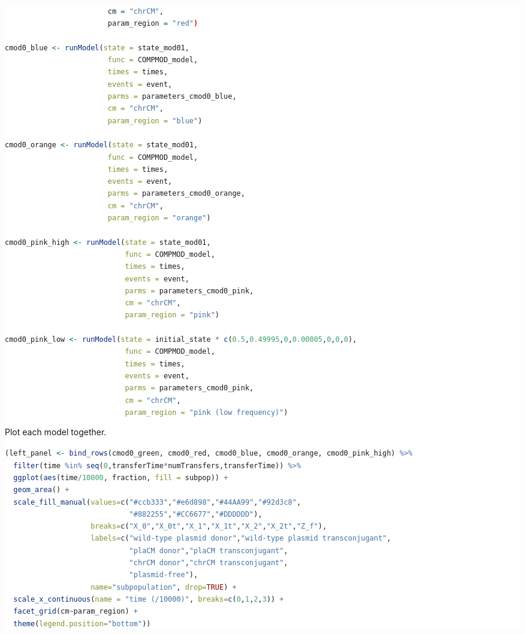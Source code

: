 ``` r
                        cm = "chrCM",
                        param_region = "red")

cmod0_blue <- runModel(state = state_mod01,
                        func = COMPMOD_model,
                        times = times,
                        events = event,
                        parms = parameters_cmod0_blue,
                        cm = "chrCM",
                        param_region = "blue")

cmod0_orange <- runModel(state = state_mod01,
                        func = COMPMOD_model,
                        times = times,
                        events = event,
                        parms = parameters_cmod0_orange,
                        cm = "chrCM",
                        param_region = "orange")

cmod0_pink_high <- runModel(state = state_mod01,
                            func = COMPMOD_model,
                            times = times,
                            events = event,
                            parms = parameters_cmod0_pink,
                            cm = "chrCM",
                            param_region = "pink")

cmod0_pink_low <- runModel(state = initial_state * c(0.5,0.49995,0,0.00005,0,0,0),
                            func = COMPMOD_model,
                            times = times,
                            events = event,
                            parms = parameters_cmod0_pink,
                            cm = "chrCM",
                            param_region = "pink (low frequency)")
```

Plot each model together.

``` r
(left_panel <- bind_rows(cmod0_green, cmod0_red, cmod0_blue, cmod0_orange, cmod0_pink_high) %>% 
  filter(time %in% seq(0,transferTime*numTransfers,transferTime)) %>%
  ggplot(aes(time/10000, fraction, fill = subpop)) +
  geom_area() +
  scale_fill_manual(values=c("#ccb333","#e6d898","#44AA99","#92d3c8",
                             "#882255","#CC6677","#DDDDDD"),
                    breaks=c("X_0","X_0t","X_1","X_1t","X_2","X_2t","Z_f"),
                    labels=c("wild-type plasmid donor","wild-type plasmid transconjugant",
                             "plaCM donor","plaCM transconjugant",
                             "chrCM donor","chrCM transconjugant",
                             "plasmid-free"),
                    name="subpopulation", drop=TRUE) +
  scale_x_continuous(name = "time (/10000)", breaks=c(0,1,2,3)) + 
  facet_grid(cm~param_region) +
  theme(legend.position="bottom"))
```
